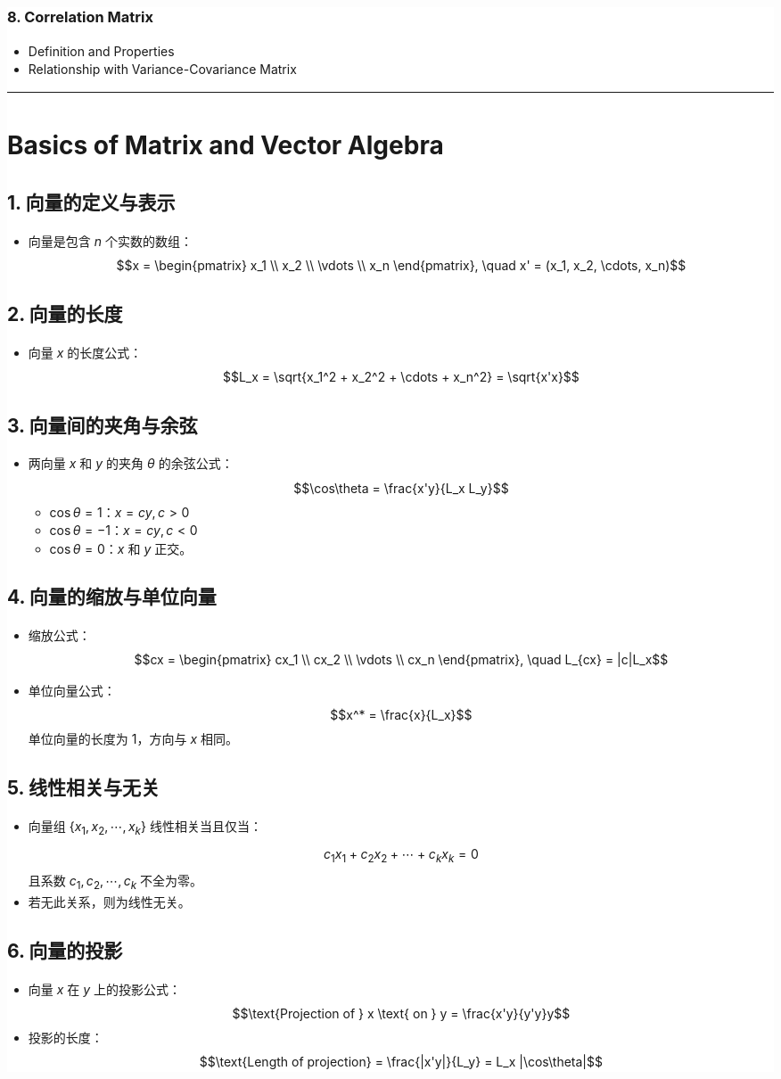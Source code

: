### 8. Correlation Matrix
- Definition and Properties
- Relationship with Variance-Covariance Matrix

---

# Basics of Matrix and Vector Algebra 

## 1. **向量的定义与表示**
   
   - 向量是包含 $n$ 个实数的数组：
     $$x = \begin{pmatrix} x_1 \\ x_2 \\ \vdots \\ x_n \end{pmatrix}, \quad x' = (x_1, x_2, \cdots, x_n)$$

## 2. **向量的长度**
   
   - 向量 $x$ 的长度公式：
     $$L_x = \sqrt{x_1^2 + x_2^2 + \cdots + x_n^2} = \sqrt{x'x}$$

## 3. **向量间的夹角与余弦**
   
   - 两向量 $x$ 和 $y$ 的夹角 $\theta$ 的余弦公式：
     $$\cos\theta = \frac{x'y}{L_x L_y}$$
     - $\cos\theta = 1$：$x = cy, c > 0$
     - $\cos\theta = -1$：$x = cy, c < 0$
     - $\cos\theta = 0$：$x$ 和 $y$ 正交。

## 4. **向量的缩放与单位向量**
   
   - 缩放公式：
     $$cx = \begin{pmatrix} cx_1 \\ cx_2 \\ \vdots \\ cx_n \end{pmatrix}, \quad L_{cx} = |c|L_x$$
   
   - 单位向量公式：
     $$x^* = \frac{x}{L_x}$$
     单位向量的长度为 $1$，方向与 $x$ 相同。

## 5. **线性相关与无关**
   
   - 向量组 $\{x_1, x_2, \cdots, x_k\}$ 线性相关当且仅当：
     $$c_1x_1 + c_2x_2 + \cdots + c_kx_k = 0$$
     且系数 $c_1, c_2, \cdots, c_k$ 不全为零。
   - 若无此关系，则为线性无关。

## 6. **向量的投影**
   
   - 向量 $x$ 在 $y$ 上的投影公式：
     $$\text{Projection of } x \text{ on } y = \frac{x'y}{y'y}y$$
   - 投影的长度：
     $$\text{Length of projection} = \frac{|x'y|}{L_y} = L_x |\cos\theta|$$
